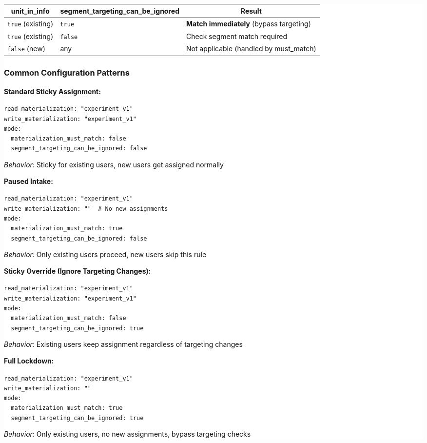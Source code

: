 | unit_in_info | segment_targeting_can_be_ignored | Result |
|--------------|----------------------------------|--------|
| `true` (existing) | `true` | **Match immediately** (bypass targeting) |
| `true` (existing) | `false` | Check segment match required |
| `false` (new) | any | Not applicable (handled by must_match) |

### Common Configuration Patterns

**Standard Sticky Assignment:**
```
read_materialization: "experiment_v1"
write_materialization: "experiment_v1"
mode:
  materialization_must_match: false
  segment_targeting_can_be_ignored: false
```
*Behavior:* Sticky for existing users, new users get assigned normally

**Paused Intake:**
```
read_materialization: "experiment_v1"
write_materialization: ""  # No new assignments
mode:
  materialization_must_match: true
  segment_targeting_can_be_ignored: false
```
*Behavior:* Only existing users proceed, new users skip this rule

**Sticky Override (Ignore Targeting Changes):**
```
read_materialization: "experiment_v1"
write_materialization: "experiment_v1"
mode:
  materialization_must_match: false
  segment_targeting_can_be_ignored: true
```
*Behavior:* Existing users keep assignment regardless of targeting changes

**Full Lockdown:**
```
read_materialization: "experiment_v1"
write_materialization: ""
mode:
  materialization_must_match: true
  segment_targeting_can_be_ignored: true
```
*Behavior:* Only existing users, no new assignments, bypass targeting checks

